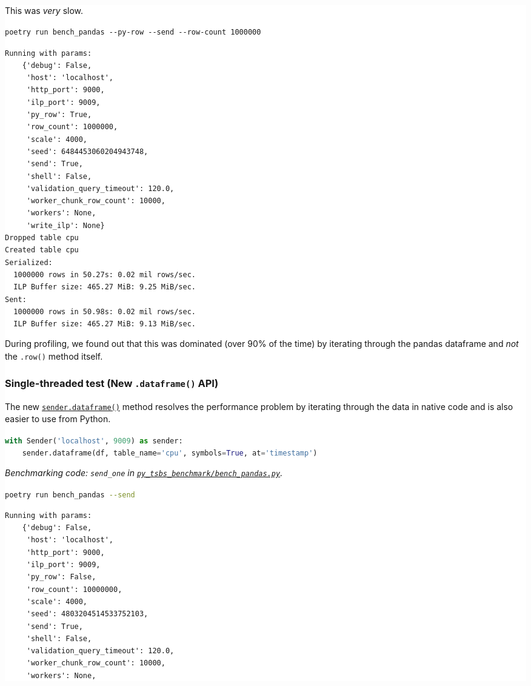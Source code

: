 This was *very* slow.

```
poetry run bench_pandas --py-row --send --row-count 1000000
```

```
Running with params:
    {'debug': False,
     'host': 'localhost',
     'http_port': 9000,
     'ilp_port': 9009,
     'py_row': True,
     'row_count': 1000000,
     'scale': 4000,
     'seed': 6484453060204943748,
     'send': True,
     'shell': False,
     'validation_query_timeout': 120.0,
     'worker_chunk_row_count': 10000,
     'workers': None,
     'write_ilp': None}
Dropped table cpu
Created table cpu
Serialized:
  1000000 rows in 50.27s: 0.02 mil rows/sec.
  ILP Buffer size: 465.27 MiB: 9.25 MiB/sec.
Sent:
  1000000 rows in 50.98s: 0.02 mil rows/sec.
  ILP Buffer size: 465.27 MiB: 9.13 MiB/sec.
```

During profiling, we found out that this was dominated (over 90% of the time) by
iterating through the pandas dataframe and *not* the `.row()` method itself.

### Single-threaded test (New `.dataframe()` API)

The new [`sender.dataframe()`](https://py-questdb-client.readthedocs.io/en/latest/api.html#questdb.ingress.Sender.dataframe)
method resolves the performance problem by iterating through the data in native
code and is also easier to use from Python.

```python
with Sender('localhost', 9009) as sender:
    sender.dataframe(df, table_name='cpu', symbols=True, at='timestamp')
```

*Benchmarking code: `send_one` in [`py_tsbs_benchmark/bench_pandas.py`](py_tsbs_benchmark/bench_pandas.py).*

```bash
poetry run bench_pandas --send
```

```
Running with params:
    {'debug': False,
     'host': 'localhost',
     'http_port': 9000,
     'ilp_port': 9009,
     'py_row': False,
     'row_count': 10000000,
     'scale': 4000,
     'seed': 4803204514533752103,
     'send': True,
     'shell': False,
     'validation_query_timeout': 120.0,
     'worker_chunk_row_count': 10000,
     'workers': None,
```